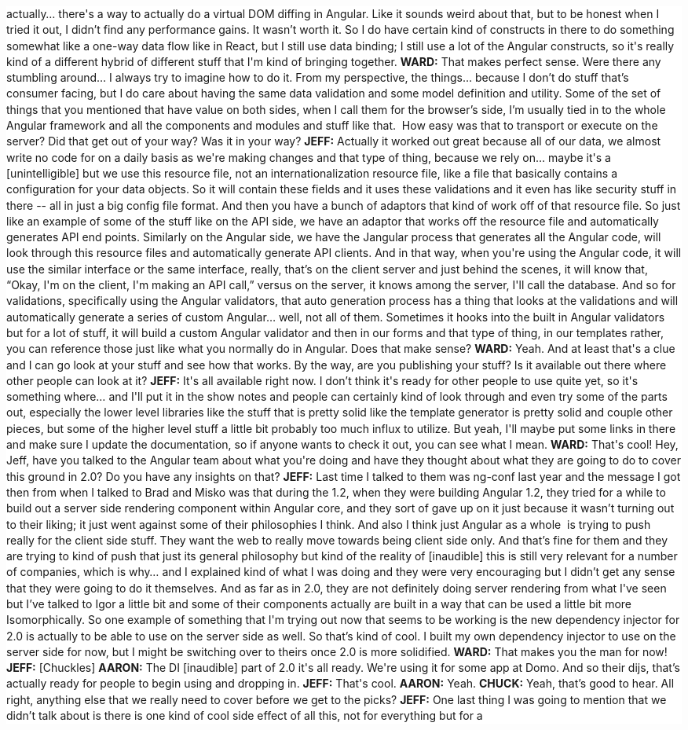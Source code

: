 actually… there's a way to actually do a virtual DOM diffing in Angular. Like it sounds weird about that, but to be honest when I tried it out, I didn’t find any performance gains. It wasn’t worth it. So I do have certain kind of constructs in there to do something somewhat like a one-way data flow like in React, but I still use data binding; I still use a lot of the Angular constructs, so it's really kind of a different hybrid of different stuff that I'm kind of bringing together. **WARD:** That makes perfect sense. Were there any stumbling around… I always try to imagine how to do it. From my perspective, the things… because I don’t do stuff that’s consumer facing, but I do care about having the same data validation and some model definition and utility. Some of the set of things that you mentioned that have value on both sides, when I call them for the browser’s side, I’m usually tied in to the whole Angular framework and all the components and modules and stuff like that.&nbsp; How easy was that to transport or execute on the server? Did that get out of your way? Was it in your way? **JEFF:** Actually it worked out great because all of our data, we almost write no code for on a daily basis as we're making changes and that type of thing, because we rely on… maybe it's a [unintelligible] but we use this resource file, not an internationalization resource file, like a file that basically contains a configuration for your data objects. So it will contain these fields and it uses these validations and it even has like security stuff in there -- all in just a big config file format. And then you have a bunch of adaptors that kind of work off of that resource file. So just like an example of some of the stuff like on the API side, we have an adaptor that works off the resource file and automatically generates API end points. Similarly on the Angular side, we have the Jangular process that generates all the Angular code, will look through this resource files and automatically generate API clients. And in that way, when you're using the Angular code, it will use the similar interface or the same interface, really, that’s on the client server and just behind the scenes, it will know that, “Okay, I'm on the client, I'm making an API call,” versus on the server, it knows among the server, I'll call the database. And so for validations, specifically using the Angular validators, that auto generation process has a thing that looks at the validations and will automatically generate a series of custom Angular… well, not all of them. Sometimes it hooks into the built in Angular validators but for a lot of stuff, it will build a custom Angular validator and then in our forms and that type of thing, in our templates rather, you can reference those just like what you normally do in Angular. Does that make sense? **WARD:** Yeah. And at least that's a clue and I can go look at your stuff and see how that works. By the way, are you publishing your stuff? Is it available out there where other people can look at it? **JEFF:** It's all available right now. I don’t think it's ready for other people to use quite yet, so it's something where… and I'll put it in the show notes and people can certainly kind of look through and even try some of the parts out, especially the lower level libraries like the stuff that is pretty solid like the template generator is pretty solid and couple other pieces, but some of the higher level stuff a little bit probably too much influx to utilize. But yeah, I'll maybe put some links in there and make sure I update the documentation, so if anyone wants to check it out, you can see what I mean. **WARD:** That's cool! Hey, Jeff, have you talked to the Angular team about what you're doing and have they thought about what they are going to do to cover this ground in 2.0? Do you have any insights on that? **JEFF:** Last time I talked to them was ng-conf last year and the message I got then from when I talked to Brad and Misko was that during the 1.2, when they were building Angular 1.2, they tried for a while to build out a server side rendering component within Angular core, and they sort of gave up on it just because it wasn’t turning out to their liking; it just went against some of their philosophies I think. And also I think just Angular as a whole&nbsp; is trying to push really for the client side stuff. They want the web to really move towards being client side only. And that’s fine for them and they are trying to kind of push that just its general philosophy but kind of the reality of [inaudible] this is still very relevant for a number of companies, which is why… and I explained kind of what I was doing and they were very encouraging but I didn’t get any sense that they were going to do it themselves. And as far as in 2.0, they are not definitely doing server rendering from what I've seen but I’ve talked to Igor a little bit and some of their components actually are built in a way that can be used a little bit more Isomorphically. So one example of something that I'm trying out now that seems to be working is the new dependency injector for 2.0 is actually to be able to use on the server side as well. So that’s kind of cool. I built my own dependency injector to use on the server side for now, but I might be switching over to theirs once 2.0 is more solidified. **WARD:** That makes you the man for now! **JEFF:** [Chuckles] **AARON:** The DI [inaudible] part of 2.0 it's all ready. We're using it for some app at Domo. And so their dijs, that’s actually ready for people to begin using and dropping in. **JEFF:** That's cool. **AARON:** Yeah. **CHUCK:** Yeah, that’s good to hear. All right, anything else that we really need to cover before we get to the picks? **JEFF:** One last thing I was going to mention that we didn’t talk about is there is one kind of cool side effect of all this, not for everything but for a